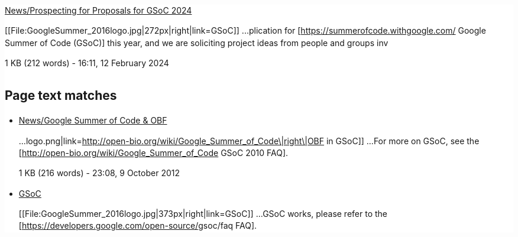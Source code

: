   [News/Prospecting for Proposals for GSoC
  2024](/wiki/News/Prospecting_for_Proposals_for_GSoC_2024 "News/Prospecting for Proposals for GSoC 2024")

  </div>

  <div class="searchresult">

  \[\[File:GoogleSummer_2016logo.jpg\|272px\|right\|link=<span class="searchmatch">GSoC</span>\]\]
  ...plication for \[https://summerofcode.withgoogle.com/ Google Summer
  of Code (<span class="searchmatch">GSoC</span>)\] this year, and we
  are soliciting project ideas from people and groups inv

  </div>

  <div class="mw-search-result-data">

  1 KB (212 words) - 16:11, 12 February 2024

  </div>

## <span id="Page_text_matches" class="mw-headline">Page text matches</span>

- <div class="mw-search-result-heading">

  [News/Google Summer of Code &
  OBF](/wiki/News/Google_Summer_of_Code_%26_OBF "News/Google Summer of Code & OBF")

  </div>

  <div class="searchresult">

  ...logo.png\|link=http://open-bio.org/wiki/Google_Summer_of_Code\|right\|OBF
  in <span class="searchmatch">GSoC</span>\]\] ...For more on
  <span class="searchmatch">GSoC</span>, see the
  \[http://open-bio.org/wiki/Google_Summer_of_Code
  <span class="searchmatch">GSoC</span> 2010 FAQ\].

  </div>

  <div class="mw-search-result-data">

  1 KB (216 words) - 23:08, 9 October 2012

  </div>

- <div class="mw-search-result-heading">

  [GSoC](/wiki/GSoC "GSoC")

  </div>

  <div class="searchresult">

  \[\[File:GoogleSummer_2016logo.jpg\|373px\|right\|link=<span class="searchmatch">GSoC</span>\]\]
  ...<span class="searchmatch">GSoC</span> works, please refer to the
  \[https://developers.google.com/open-source/<span class="searchmatch">gsoc</span>/faq
  FAQ\].

